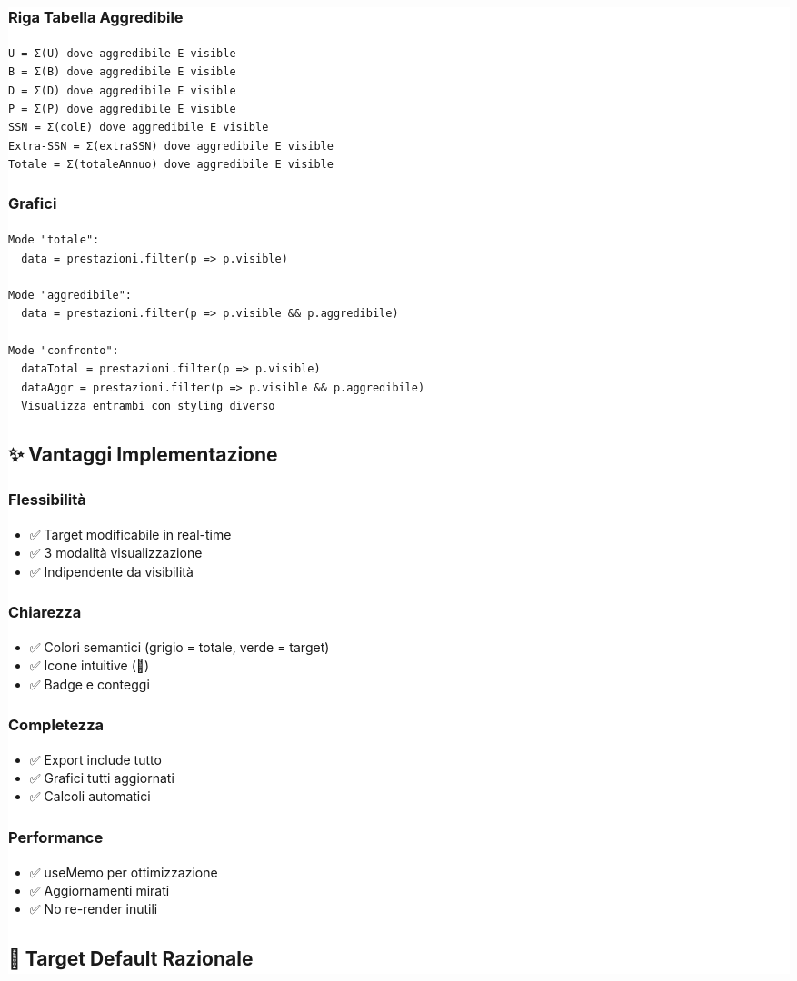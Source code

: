 ### **Riga Tabella Aggredibile**
```
U = Σ(U) dove aggredibile E visible
B = Σ(B) dove aggredibile E visible
D = Σ(D) dove aggredibile E visible
P = Σ(P) dove aggredibile E visible
SSN = Σ(colE) dove aggredibile E visible
Extra-SSN = Σ(extraSSN) dove aggredibile E visible
Totale = Σ(totaleAnnuo) dove aggredibile E visible
```

### **Grafici**
```
Mode "totale": 
  data = prestazioni.filter(p => p.visible)

Mode "aggredibile":
  data = prestazioni.filter(p => p.visible && p.aggredibile)

Mode "confronto":
  dataTotal = prestazioni.filter(p => p.visible)
  dataAggr = prestazioni.filter(p => p.visible && p.aggredibile)
  Visualizza entrambi con styling diverso
```

## ✨ Vantaggi Implementazione

### **Flessibilità**
- ✅ Target modificabile in real-time
- ✅ 3 modalità visualizzazione
- ✅ Indipendente da visibilità

### **Chiarezza**
- ✅ Colori semantici (grigio = totale, verde = target)
- ✅ Icone intuitive (🎯)
- ✅ Badge e conteggi

### **Completezza**
- ✅ Export include tutto
- ✅ Grafici tutti aggiornati
- ✅ Calcoli automatici

### **Performance**
- ✅ useMemo per ottimizzazione
- ✅ Aggiornamenti mirati
- ✅ No re-render inutili

## 🎯 Target Default Razionale
